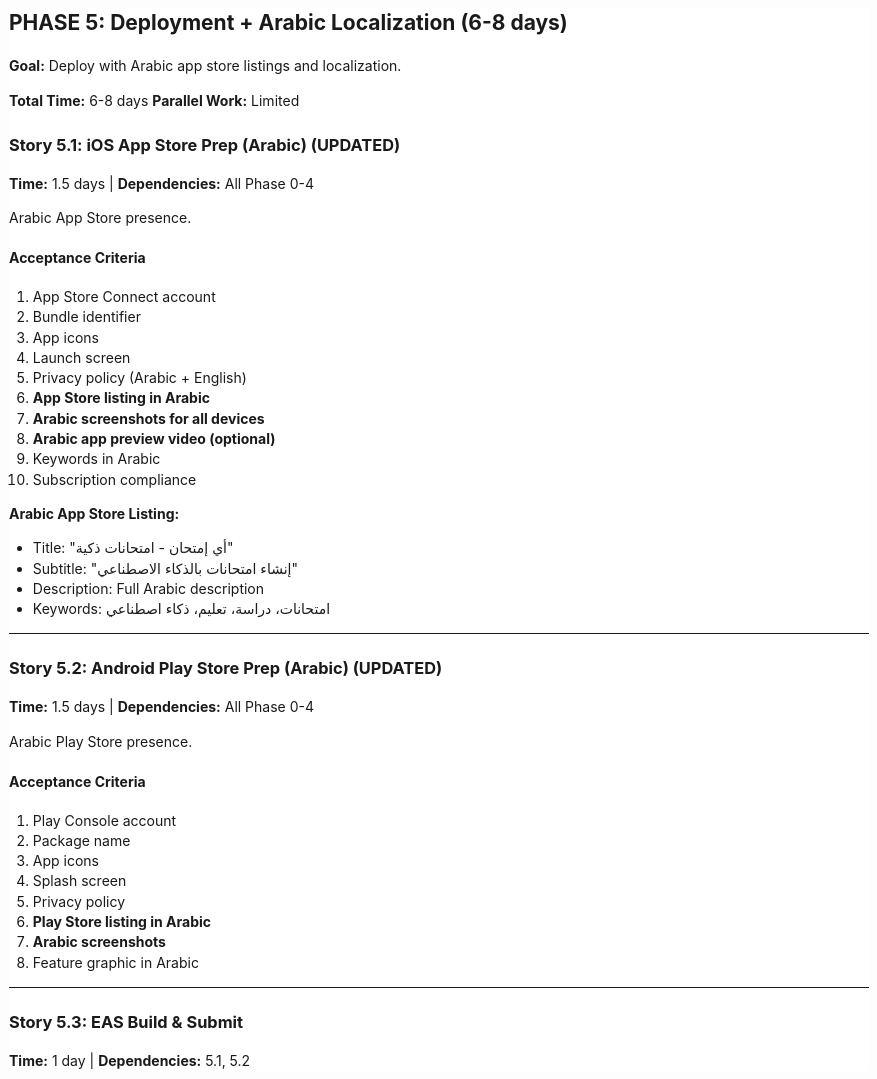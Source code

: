 
## PHASE 5: Deployment + Arabic Localization (6-8 days)

**Goal:** Deploy with Arabic app store listings and localization.

**Total Time:** 6-8 days
**Parallel Work:** Limited

### Story 5.1: iOS App Store Prep (Arabic) (UPDATED)
**Time:** 1.5 days | **Dependencies:** All Phase 0-4

Arabic App Store presence.

#### Acceptance Criteria
1. App Store Connect account
2. Bundle identifier
3. App icons
4. Launch screen
5. Privacy policy (Arabic + English)
6. **App Store listing in Arabic**
7. **Arabic screenshots for all devices**
8. **Arabic app preview video (optional)**
9. Keywords in Arabic
10. Subscription compliance

**Arabic App Store Listing:**
- Title: "أي إمتحان - امتحانات ذكية"
- Subtitle: "إنشاء امتحانات بالذكاء الاصطناعي"
- Description: Full Arabic description
- Keywords: امتحانات، دراسة، تعليم، ذكاء اصطناعي

---

### Story 5.2: Android Play Store Prep (Arabic) (UPDATED)
**Time:** 1.5 days | **Dependencies:** All Phase 0-4

Arabic Play Store presence.

#### Acceptance Criteria
1. Play Console account
2. Package name
3. App icons
4. Splash screen
5. Privacy policy
6. **Play Store listing in Arabic**
7. **Arabic screenshots**
8. Feature graphic in Arabic

---

### Story 5.3: EAS Build & Submit
**Time:** 1 day | **Dependencies:** 5.1, 5.2
